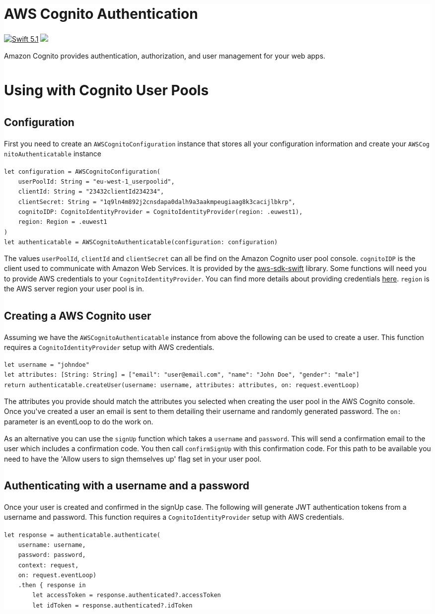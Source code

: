 # AWS Cognito Authentication
[<img src="http://img.shields.io/badge/swift-5.1-brightgreen.svg" alt="Swift 5.1" />](https://swift.org)
[<img src="https://github.com/adam-fowler/aws-cognito-authentication/workflows/Swift/badge.svg" />](https://github.com/adam-fowler/aws-cognito-authentication-kit/workflows/Swift/badge.svg)

Amazon Cognito provides authentication, authorization, and user management for your web apps. 

# Using with Cognito User Pools

## Configuration
First you need to create an `AWSCognitoConfiguration` instance that stores all your configuration information and create your `AWSCognitoAuthenticatable` instance
```
let configuration = AWSCognitoConfiguration(
    userPoolId: String = "eu-west-1_userpoolid",
    clientId: String = "23432clientId234234",
    clientSecret: String = "1q9ln4m892j2cnsdapa0dalh9a3aakmpeugiaag8k3cacijlbkrp",
    cognitoIDP: CognitoIdentityProvider = CognitoIdentityProvider(region: .euwest1),
    region: Region = .euwest1
)
let authenticatable = AWSCognitoAuthenticatable(configuration: configuration)
```
The values `userPoolId`, `clientId` and `clientSecret` can all be find on the Amazon Cognito user pool console. `cognitoIDP` is the client used to communicate with Amazon Web Services. It is provided by the [aws-sdk-swift](https://github.com/swift-aws/aws-sdk-swift.git) library. Some functions will need you to provide AWS credentials to your `CognitoIdentityProvider`. You can find more details about providing credentials [here](https://github.com/swift-aws/aws-sdk-swift#configuring-credentials). `region` is the AWS server region your user pool is in.

## Creating a AWS Cognito user
Assuming we have the `AWSCognitoAuthenticatable` instance from above the following can be used to create a user. This function requires a `CognitoIdentityProvider` setup with AWS credentials.
```
let username = "johndoe"
let attributes: [String: String] = ["email": "user@email.com", "name": "John Doe", "gender": "male"]
return authenticatable.createUser(username: username, attributes: attributes, on: request.eventLoop)
```
The attributes you provide should match the attributes you selected when creating the user pool in the AWS Cognito console. Once you've created a user an email is sent to them detailing their username and randomly generated password. The `on:` parameter is an eventLoop to do the work on.

As an alternative you can use the `signUp` function which takes a `username` and `password`. This will send a confirmation email to the user which includes a confirmation code. You then call `confirmSignUp` with this confirmation code. For this path to be available you need to have the 'Allow users to sign themselves up' flag set in your user pool. 

## Authenticating with a username and a password
Once your user is created and confirmed in the signUp case. The following will generate JWT authentication tokens from a username and password. This function requires a `CognitoIdentityProvider` setup with AWS credentials.
```
let response = authenticatable.authenticate(
    username: username, 
    password: password, 
    context: request,
    on: request.eventLoop)
    .then { response in
        let accessToken = response.authenticated?.accessToken
        let idToken = response.authenticated?.idToken
```